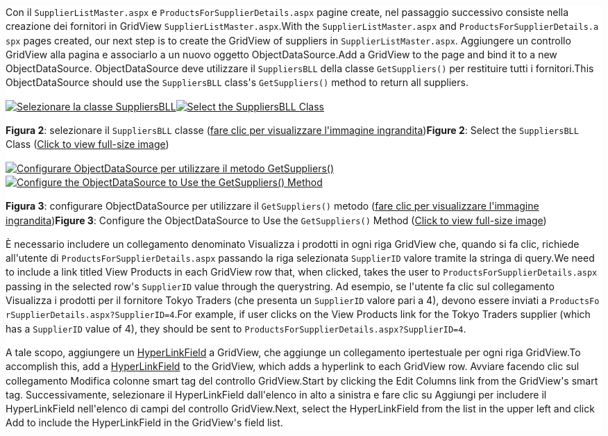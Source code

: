 <span data-ttu-id="241ba-131">Con il `SupplierListMaster.aspx` e `ProductsForSupplierDetails.aspx` pagine create, nel passaggio successivo consiste nella creazione dei fornitori in GridView `SupplierListMaster.aspx`.</span><span class="sxs-lookup"><span data-stu-id="241ba-131">With the `SupplierListMaster.aspx` and `ProductsForSupplierDetails.aspx` pages created, our next step is to create the GridView of suppliers in `SupplierListMaster.aspx`.</span></span> <span data-ttu-id="241ba-132">Aggiungere un controllo GridView alla pagina e associarlo a un nuovo oggetto ObjectDataSource.</span><span class="sxs-lookup"><span data-stu-id="241ba-132">Add a GridView to the page and bind it to a new ObjectDataSource.</span></span> <span data-ttu-id="241ba-133">ObjectDataSource deve utilizzare il `SuppliersBLL` della classe `GetSuppliers()` per restituire tutti i fornitori.</span><span class="sxs-lookup"><span data-stu-id="241ba-133">This ObjectDataSource should use the `SuppliersBLL` class's `GetSuppliers()` method to return all suppliers.</span></span>


<span data-ttu-id="241ba-134">[![Selezionare la classe SuppliersBLL](master-detail-filtering-across-two-pages-vb/_static/image3.png)](master-detail-filtering-across-two-pages-vb/_static/image2.png)</span><span class="sxs-lookup"><span data-stu-id="241ba-134">[![Select the SuppliersBLL Class](master-detail-filtering-across-two-pages-vb/_static/image3.png)](master-detail-filtering-across-two-pages-vb/_static/image2.png)</span></span>

<span data-ttu-id="241ba-135">**Figura 2**: selezionare il `SuppliersBLL` classe ([fare clic per visualizzare l'immagine ingrandita](master-detail-filtering-across-two-pages-vb/_static/image4.png))</span><span class="sxs-lookup"><span data-stu-id="241ba-135">**Figure 2**: Select the `SuppliersBLL` Class ([Click to view full-size image](master-detail-filtering-across-two-pages-vb/_static/image4.png))</span></span>


<span data-ttu-id="241ba-136">[![Configurare ObjectDataSource per utilizzare il metodo GetSuppliers()](master-detail-filtering-across-two-pages-vb/_static/image6.png)](master-detail-filtering-across-two-pages-vb/_static/image5.png)</span><span class="sxs-lookup"><span data-stu-id="241ba-136">[![Configure the ObjectDataSource to Use the GetSuppliers() Method](master-detail-filtering-across-two-pages-vb/_static/image6.png)](master-detail-filtering-across-two-pages-vb/_static/image5.png)</span></span>

<span data-ttu-id="241ba-137">**Figura 3**: configurare ObjectDataSource per utilizzare il `GetSuppliers()` metodo ([fare clic per visualizzare l'immagine ingrandita](master-detail-filtering-across-two-pages-vb/_static/image7.png))</span><span class="sxs-lookup"><span data-stu-id="241ba-137">**Figure 3**: Configure the ObjectDataSource to Use the `GetSuppliers()` Method ([Click to view full-size image](master-detail-filtering-across-two-pages-vb/_static/image7.png))</span></span>


<span data-ttu-id="241ba-138">È necessario includere un collegamento denominato Visualizza i prodotti in ogni riga GridView che, quando si fa clic, richiede all'utente di `ProductsForSupplierDetails.aspx` passando la riga selezionata `SupplierID` valore tramite la stringa di query.</span><span class="sxs-lookup"><span data-stu-id="241ba-138">We need to include a link titled View Products in each GridView row that, when clicked, takes the user to `ProductsForSupplierDetails.aspx` passing in the selected row's `SupplierID` value through the querystring.</span></span> <span data-ttu-id="241ba-139">Ad esempio, se l'utente fa clic sul collegamento Visualizza i prodotti per il fornitore Tokyo Traders (che presenta un `SupplierID` valore pari a 4), devono essere inviati a `ProductsForSupplierDetails.aspx?SupplierID=4`.</span><span class="sxs-lookup"><span data-stu-id="241ba-139">For example, if user clicks on the View Products link for the Tokyo Traders supplier (which has a `SupplierID` value of 4), they should be sent to `ProductsForSupplierDetails.aspx?SupplierID=4`.</span></span>

<span data-ttu-id="241ba-140">A tale scopo, aggiungere un [HyperLinkField](https://msdn.microsoft.com/library/system.web.ui.webcontrols.hyperlinkfield.aspx) a GridView, che aggiunge un collegamento ipertestuale per ogni riga GridView.</span><span class="sxs-lookup"><span data-stu-id="241ba-140">To accomplish this, add a [HyperLinkField](https://msdn.microsoft.com/library/system.web.ui.webcontrols.hyperlinkfield.aspx) to the GridView, which adds a hyperlink to each GridView row.</span></span> <span data-ttu-id="241ba-141">Avviare facendo clic sul collegamento Modifica colonne smart tag del controllo GridView.</span><span class="sxs-lookup"><span data-stu-id="241ba-141">Start by clicking the Edit Columns link from the GridView's smart tag.</span></span> <span data-ttu-id="241ba-142">Successivamente, selezionare il HyperLinkField dall'elenco in alto a sinistra e fare clic su Aggiungi per includere il HyperLinkField nell'elenco di campi del controllo GridView.</span><span class="sxs-lookup"><span data-stu-id="241ba-142">Next, select the HyperLinkField from the list in the upper left and click Add to include the HyperLinkField in the GridView's field list.</span></span>
